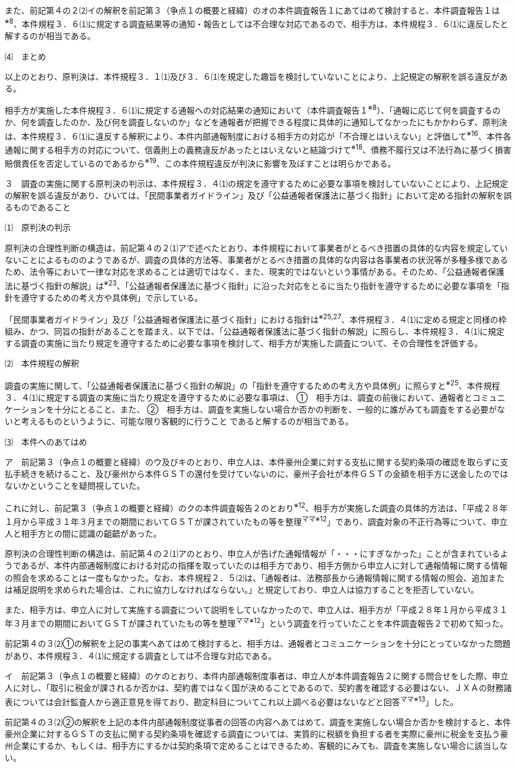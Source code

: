 <p class="idt2">また、前記第４の２⑵イの解釈を前記第３（争点１の概要と経緯）のオの本件調査報告１にあてはめて検討すると、本件調査報告１は<sup>※8</sup>、本件規程３．６⑴に規定する調査結果等の通知・報告としては不合理な対応であるので、相手方は、本件規程３．６⑴に違反したと解するのが相当である。

<p class="hg-idt2">⑷　まとめ

<p class="idt2">以上のとおり、原判決は、本件規程３．１⑴及び３．６⑴を規定した趣旨を検討していないことにより、上記規定の解釈を誤る違反がある。

<p class="idt2">相手方が実施した本件規程３．６⑴に規定する通報への対応結果の通知において（本件調査報告１<sup>※8</sup>）、「通報に応じて何を調査するのか、何を調査したのか、及び何を調査しないのか」などを通報者が把握できる程度に具体的に通知してなかったにもかかわらず、原判決は、本件規程３．６⑴に違反する解釈により、本件内部通報制度における相手方の対応が「不合理とはいえない」と評価して<sup>※16</sup>、本件各通報に関する相手方の対応について、信義則上の義務違反があったとはいえないと結論づけて<sup>※18</sup>、債務不履行又は不法行為に基づく損害賠償責任を否定しているのであるから<sup>※19</sup>、この本件規程違反が判決に影響を及ぼすことは明らかである。

<p class="title"><a name="joukoku4-3"></a>３　調査の実施に関する原判決の判示は、本件規程３．４⑴の規定を遵守するために必要な事項を検討していないことにより、上記規定の解釈を誤る違反があり、ひいては、「民間事業者ガイドライン」及び「公益通報者保護法に基づく指針」において定める指針の解釈を誤るものであること

<p class="hg-idt2">⑴　原判決の判示

<p class="idt2">原判決の合理性判断の構造は、前記第４の２⑴アで述べたとおり、本件規程において事業者がとるべき措置の具体的な内容を規定していないことによるもののようであるが、調査の具体的方法等、事業者がとるべき措置の具体的な内容は各事業者の状況等が多種多様であるため、法令等において一律な対応を求めることは適切ではなく、また、現実的ではないという事情がある。そのため、「公益通報者保護法に基づく指針の解説」は<sup>※23</sup>、「公益通報者保護法に基づく指針」に沿った対応をとるに当たり指針を遵守するために必要な事項を「指針を遵守するための考え方や具体例」で示している。

<p class="idt2">「民間事業者ガイドライン」及び「公益通報者保護法に基づく指針」における指針は<sup>※25,27</sup>、本件規程３．４⑴に定める規定と同様の枠組み、かつ、同旨の指針があることを踏まえ、以下では、「公益通報者保護法に基づく指針の解説」に照らし、本件規程３．４⑴に規定する調査の実施に当たり規定を遵守するために必要な事項を検討して、相手方が実施した調査について、その合理性を評価する。

<p class="hg-idt2">⑵　本件規程の解釈

<p class="idt2">調査の実施に関して、「公益通報者保護法に基づく指針の解説」の「指針を遵守するための考え方や具体例」に照らすと<sup>※25</sup>、本件規程３．４⑴に規定する調査の実施に当たり規定を遵守するために必要な事項は、
①　相手方は、調査の前後において、通報者とコミュニケーションを十分にとること、また、
②　相手方は、調査を実施しない場合か否かの判断を、一般的に誰がみても調査をする必要がないと考えるものというように、可能な限り客観的に行うこと
であると解するのが相当である。

<p class="hg-idt2">⑶　本件へのあてはめ

<p class="hg-idt3">ア　前記第３（争点１の概要と経緯）のウ及びキのとおり、申立人は、本件豪州企業に対する支払に関する契約条項の確認を取らずに支払手続きを続けること、及び豪州から本件ＧＳＴの還付を受けていないのに、豪州子会社が本件ＧＳＴの金額を相手方に送金したのではないかということを疑問視していた。

<p class="idt3">これに対し、前記第３（争点１の概要と経緯）のクの本件調査報告２のとおり<sup>※12</sup>、相手方が実施した調査の具体的方法は、「平成２８年１月から平成３１年３月までの期間においてＧＳＴが課されていたもの等を整理<sup>ママ※12</sup>」であり、調査対象の不正行為等について、申立人と相手方との間に認識の齟齬があった。

<p class="idt3">原判決の合理性判断の構造は、前記第４の２⑴アのとおり、申立人が告げた通報情報が「・・・にすぎなかった」ことが含まれているようであるが、本件内部通報制度における対応の指揮を取っていたのは相手方であり、相手方側から申立人に対して通報情報に関する情報の照会を求めることは一度もなかった。なお、本件規程２．５⑵は、「通報者は、法務部長から通報情報に関する情報の照会、追加または補足説明を求められた場合は、これに協力しなければならない。」と規定しており、申立人は協力することを拒否していない。

<p class="idt3">また、相手方は、申立人に対して実施する調査について説明をしていなかったので、申立人は、相手方が「平成２８年１月から平成３１年３月までの期間においてＧＳＴが課されていたもの等を整理<sup>ママ※12</sup>」という調査を行っていたことを本件調査報告２で初めて知った。

<p class="idt3">前記第４の３⑵①の解釈を上記の事実へあてはめて検討すると、相手方は、通報者とコミュニケーションを十分にとっていなかった問題があり、本件規程３．４⑴に規定する調査としては不合理な対応である。

<p class="hg-idt3">イ　前記第３（争点１の概要と経緯）のケのとおり、本件内部通報制度事者は、申立人が本件調査報告２に関する問合せをした際、申立人に対し、「取引に税金が課されるか否かは、契約書ではなく国が決めることであるので、契約書を確認する必要はない、ＪＸＡの財務諸表については会計監査人から適正意見を得ており、勘定科目についてこれ以上調べる必要はないなどと回答<sup>ママ※13</sup>」した。

<p class="idt3">前記第４の３⑵②の解釈を上記の本件内部通報制度従事者の回答の内容へあてはめて、調査を実施しない場合か否かを検討すると、本件豪州企業に対するＧＳＴの支払に関する契約条項を確認する調査については、実質的に税額を負担する者を実際に豪州に税金を支払う豪州企業にするか、もしくは、相手方にするかは契約条項で定めることはできるため、客観的にみても、調査を実施しない場合に該当しない。
